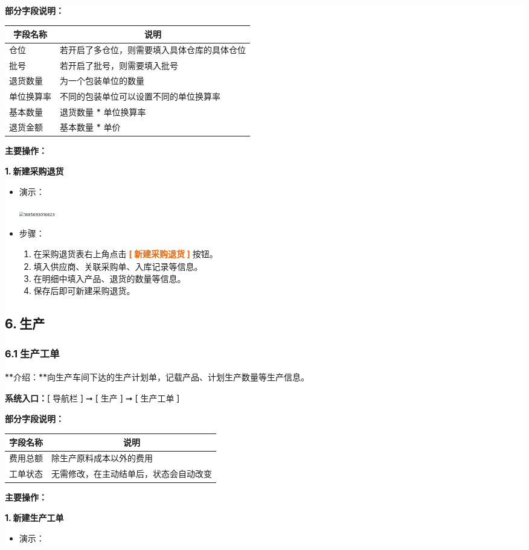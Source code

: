**部分字段说明：**

| 字段名称   | 说明                                         |
| ---------- | -------------------------------------------- |
| 仓位       | 若开启了多仓位，则需要填入具体仓库的具体仓位 |
| 批号       | 若开启了批号，则需要填入批号                 |
| 退货数量   | 为一个包装单位的数量                         |
| 单位换算率 | 不同的包装单位可以设置不同的单位换算率       |
| 基本数量   | 退货数量 * 单位换算率                        |
| 退货金额   | 基本数量 * 单价                              |



**主要操作：**

**1. 新建采购退货**

* 演示：

  <img src="https://files.catbox.moe/1lwjla.png" alt="1685693016623" style="zoom:48%;" />

* 步骤：

  1. 在采购退货表右上角点击 <font color="#F56600">**[ 新建采购退货 ]**</font> 按钮。
  2. 填入供应商、关联采购单、入库记录等信息。
  3. 在明细中填入产品、退货的数量等信息。
  4. 保存后即可新建采购退货。





## 6. 生产

### 6.1 生产工单

**介绍：**向生产车间下达的生产计划单，记载产品、计划生产数量等生产信息。

**系统入口：**[ 导航栏 ] ➞ [ 生产 ] ➞ [ 生产工单 ]

**部分字段说明：**

| 字段名称 | 说明                                   |
| -------- | -------------------------------------- |
| 费用总额 | 除生产原料成本以外的费用               |
| 工单状态 | 无需修改，在主动结单后，状态会自动改变 |



**主要操作：**

**1. 新建生产工单**

* 演示：
